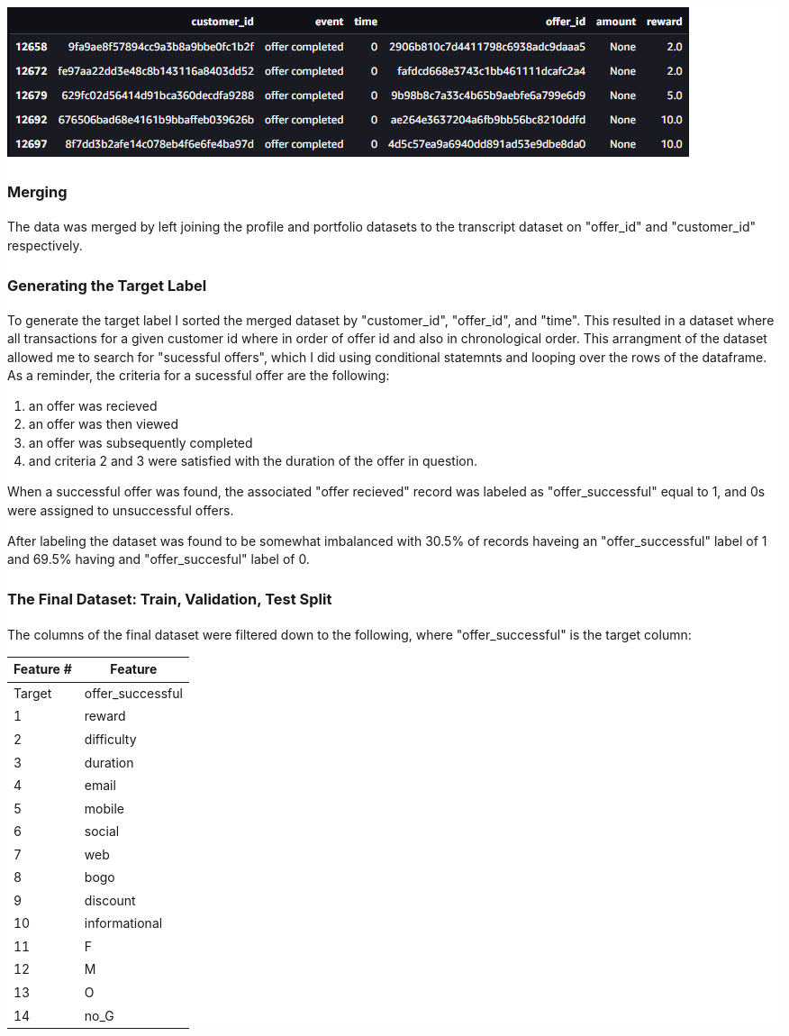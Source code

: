 ![Final Transcript Dataset](./images/final_transcript.png)

### Merging
The data was merged by left joining the profile and portfolio datasets to the transcript dataset on "offer_id" and "customer_id" respectively.
### Generating the Target Label
To generate the target label I sorted the merged dataset by "customer_id", "offer_id", and "time". This resulted in a dataset where all transactions for a given customer id where in order of offer id and also in chronological order. This arrangment of the dataset allowed me to search for "sucessful offers", which I did using conditional statemnts and looping over the rows of the dataframe. As a reminder, the criteria for a sucessful offer are the following:

1. an offer was recieved
2. an offer was then viewed
3. an offer was subsequently completed
4. and criteria 2 and 3 were satisfied with the duration of the offer in question.

When a successful offer was found, the associated "offer recieved" record was labeled as "offer_successful" equal to 1, and 0s were assigned to unsuccessful offers.

After labeling the dataset was found to be somewhat imbalanced with 30.5% of records haveing an "offer_successful" label of 1 and 69.5% having and "offer_succesful" label of 0.

### The Final Dataset: Train, Validation, Test Split
The columns of the final dataset were filtered down to the following, where "offer_successful" is the target column:

|Feature #| Feature|
|---------|--------|
|Target   | offer_successful|
|1        |reward|
|2        |difficulty|
|3        |duration|
|4        |email|
|5        |mobile|
|6        |social|
|7        |web|
|8        |bogo|
|9        |discount|
|10        |informational|
|11       |F|
|12       |M|
|13       |O|
|14       |no_G|
